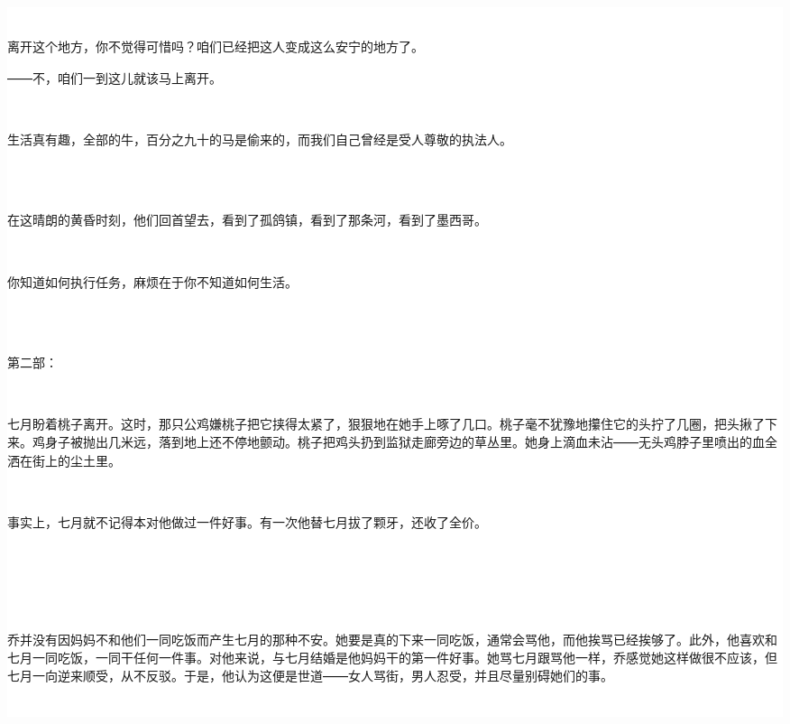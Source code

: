  
<br>

离开这个地方，你不觉得可惜吗？咱们已经把这人变成这么安宁的地方了。
<br>

——不，咱们一到这儿就该马上离开。
<br>

 
<br>

生活真有趣，全部的牛，百分之九十的马是偷来的，而我们自己曾经是受人尊敬的执法人。
<br>

 
<br>

 
<br>

在这晴朗的黄昏时刻，他们回首望去，看到了孤鸽镇，看到了那条河，看到了墨西哥。
<br>

 
<br>

你知道如何执行任务，麻烦在于你不知道如何生活。
<br>

 
<br>

 
<br>

第二部：
<br>

 
<br>

七月盼着桃子离开。这时，那只公鸡嫌桃子把它挟得太紧了，狠狠地在她手上啄了几口。桃子毫不犹豫地攥住它的头拧了几圈，把头揪了下来。鸡身子被抛出几米远，落到地上还不停地颤动。桃子把鸡头扔到监狱走廊旁边的草丛里。她身上滴血未沾——无头鸡脖子里喷出的血全洒在街上的尘土里。
<br>

 
<br>

事实上，七月就不记得本对他做过一件好事。有一次他替七月拔了颗牙，还收了全价。
<br>
<br>
 
<br>
<br>
 
<br>

乔并没有因妈妈不和他们一同吃饭而产生七月的那种不安。她要是真的下来一同吃饭，通常会骂他，而他挨骂已经挨够了。此外，他喜欢和七月一同吃饭，一同干任何一件事。对他来说，与七月结婚是他妈妈干的第一件好事。她骂七月跟骂他一样，乔感觉她这样做很不应该，但七月一向逆来顺受，从不反驳。于是，他认为这便是世道——女人骂街，男人忍受，并且尽量别碍她们的事。
<br>

 
<br>
